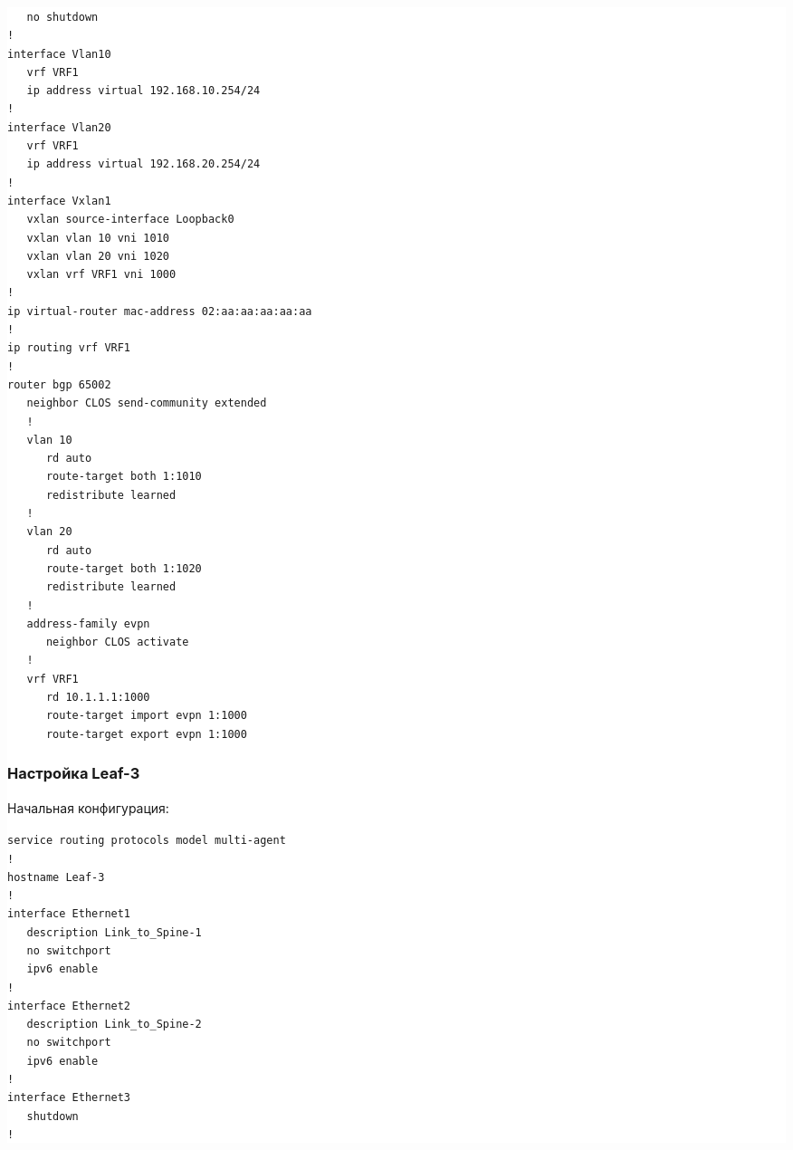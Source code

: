 ```
   no shutdown
!
interface Vlan10
   vrf VRF1
   ip address virtual 192.168.10.254/24
!
interface Vlan20
   vrf VRF1
   ip address virtual 192.168.20.254/24
!
interface Vxlan1
   vxlan source-interface Loopback0
   vxlan vlan 10 vni 1010
   vxlan vlan 20 vni 1020
   vxlan vrf VRF1 vni 1000
!
ip virtual-router mac-address 02:aa:aa:aa:aa:aa
!
ip routing vrf VRF1
!
router bgp 65002
   neighbor CLOS send-community extended
   !
   vlan 10
      rd auto
      route-target both 1:1010
      redistribute learned
   !
   vlan 20
      rd auto
      route-target both 1:1020
      redistribute learned
   !
   address-family evpn
      neighbor CLOS activate
   !
   vrf VRF1
      rd 10.1.1.1:1000
      route-target import evpn 1:1000
      route-target export evpn 1:1000
```

<a name="-leaf-3"></a>
### Настройка Leaf-3
Начальная конфигурация:
```
service routing protocols model multi-agent
!
hostname Leaf-3
!
interface Ethernet1
   description Link_to_Spine-1
   no switchport
   ipv6 enable
!
interface Ethernet2
   description Link_to_Spine-2
   no switchport
   ipv6 enable
!
interface Ethernet3
   shutdown
!
```